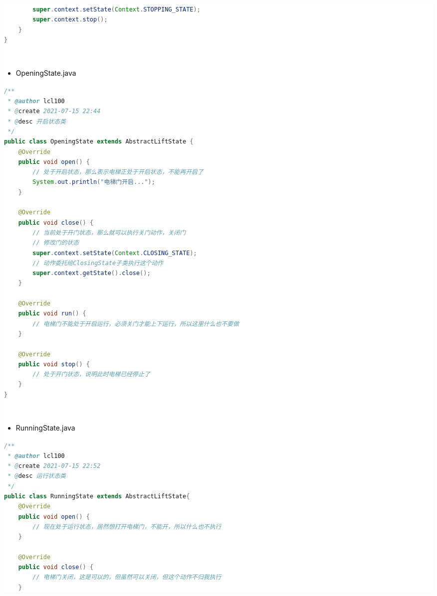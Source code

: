 ```java
        super.context.setState(Context.STOPPING_STATE);
        super.context.stop();
    }
}
```

![点击并拖拽以移动](data:image/gif;base64,R0lGODlhAQABAPABAP///wAAACH5BAEKAAAALAAAAAABAAEAAAICRAEAOw==)

- OpeningState.java

```java
/**
 * @author lcl100
 * @create 2021-07-15 22:44
 * @desc 开启状态类
 */
public class OpeningState extends AbstractLiftState {
    @Override
    public void open() {
        // 处于开启状态，那么表示电梯正处于开启状态，不能再开启了
        System.out.println("电梯门开启...");
    }

    @Override
    public void close() {
        // 当前处于开门状态，那么就可以执行关门动作，关闭门
        // 修改门的状态
        super.context.setState(Context.CLOSING_STATE);
        // 动作委托给ClosingState子类执行这个动作
        super.context.getState().close();
    }

    @Override
    public void run() {
        // 电梯门不能处于开启运行，必须关门才能上下运行，所以这里什么也不要做
    }

    @Override
    public void stop() {
        // 处于开门状态，说明此时电梯已经停止了
    }
}
```

![点击并拖拽以移动](data:image/gif;base64,R0lGODlhAQABAPABAP///wAAACH5BAEKAAAALAAAAAABAAEAAAICRAEAOw==)

- RunningState.java

```java
/**
 * @author lcl100
 * @create 2021-07-15 22:52
 * @desc 运行状态类
 */
public class RunningState extends AbstractLiftState{
    @Override
    public void open() {
        // 现在处于运行状态，居然想打开电梯门，不能开，所以什么也不执行
    }

    @Override
    public void close() {
        // 电梯门关闭，这是可以的，但虽然可以关闭，但这个动作不归我执行
    }

```
